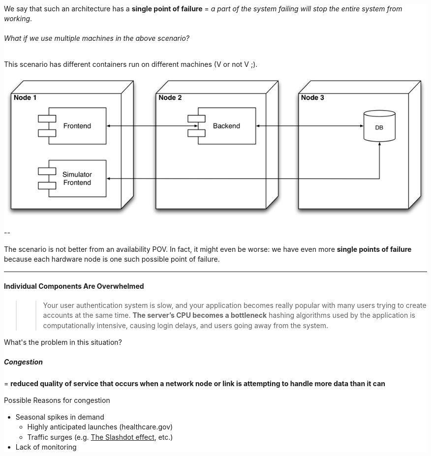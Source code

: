 

We say that such an architecture has a **single point of failure** = *a part of the system failing will stop the entire system from working*. 


###### What if we use multiple machines in the above scenario? 

This scenario has different containers run on different machines (V or not V ;). 

![](images/possible_arch2.png)

--

The scenario is not better from an availability POV. In fact, it might even be worse: we have even more **single points of failure** because each hardware node is one such possible point of failure. 

---


#### Individual Components Are Overwhelmed


> > Your user authentication system is slow, and your application becomes really popular with many users trying to create accounts at the same time. **The server’s CPU becomes a bottleneck** hashing algorithms used by the application is computationally intensive, causing login delays, and users going away from the system. 


What's the problem in this situation? 


##### Congestion

= **reduced quality of service that occurs when a network node or link is attempting to handle more data than it can**

Possible Reasons for congestion 
- Seasonal spikes in demand
	- Highly anticipated launches (healthcare.gov)
	- Traffic surges (e.g. [The Slashdot effect](https://en.wikipedia.org/wiki/Slashdot_effect), etc.)
- Lack of monitoring
